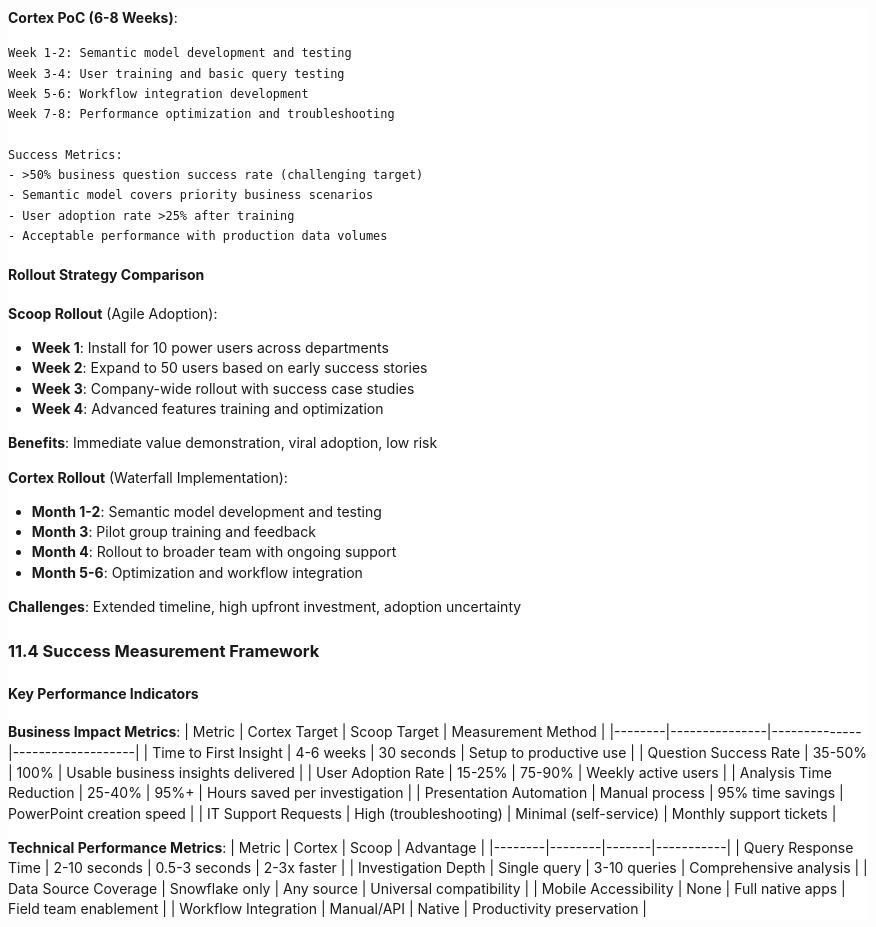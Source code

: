 **Cortex PoC (6-8 Weeks)**:
```
Week 1-2: Semantic model development and testing
Week 3-4: User training and basic query testing
Week 5-6: Workflow integration development
Week 7-8: Performance optimization and troubleshooting

Success Metrics:
- >50% business question success rate (challenging target)
- Semantic model covers priority business scenarios
- User adoption rate >25% after training
- Acceptable performance with production data volumes
```

#### Rollout Strategy Comparison

**Scoop Rollout** (Agile Adoption):
- **Week 1**: Install for 10 power users across departments
- **Week 2**: Expand to 50 users based on early success stories
- **Week 3**: Company-wide rollout with success case studies
- **Week 4**: Advanced features training and optimization

**Benefits**: Immediate value demonstration, viral adoption, low risk

**Cortex Rollout** (Waterfall Implementation):
- **Month 1-2**: Semantic model development and testing
- **Month 3**: Pilot group training and feedback
- **Month 4**: Rollout to broader team with ongoing support
- **Month 5-6**: Optimization and workflow integration

**Challenges**: Extended timeline, high upfront investment, adoption uncertainty

### 11.4 Success Measurement Framework

#### Key Performance Indicators

**Business Impact Metrics**:
| Metric | Cortex Target | Scoop Target | Measurement Method |
|--------|---------------|--------------|-------------------|
| Time to First Insight | 4-6 weeks | 30 seconds | Setup to productive use |
| Question Success Rate | 35-50% | 100% | Usable business insights delivered |
| User Adoption Rate | 15-25% | 75-90% | Weekly active users |
| Analysis Time Reduction | 25-40% | 95%+ | Hours saved per investigation |
| Presentation Automation | Manual process | 95% time savings | PowerPoint creation speed |
| IT Support Requests | High (troubleshooting) | Minimal (self-service) | Monthly support tickets |

**Technical Performance Metrics**:
| Metric | Cortex | Scoop | Advantage |
|--------|--------|-------|-----------|
| Query Response Time | 2-10 seconds | 0.5-3 seconds | 2-3x faster |
| Investigation Depth | Single query | 3-10 queries | Comprehensive analysis |
| Data Source Coverage | Snowflake only | Any source | Universal compatibility |
| Mobile Accessibility | None | Full native apps | Field team enablement |
| Workflow Integration | Manual/API | Native | Productivity preservation |
